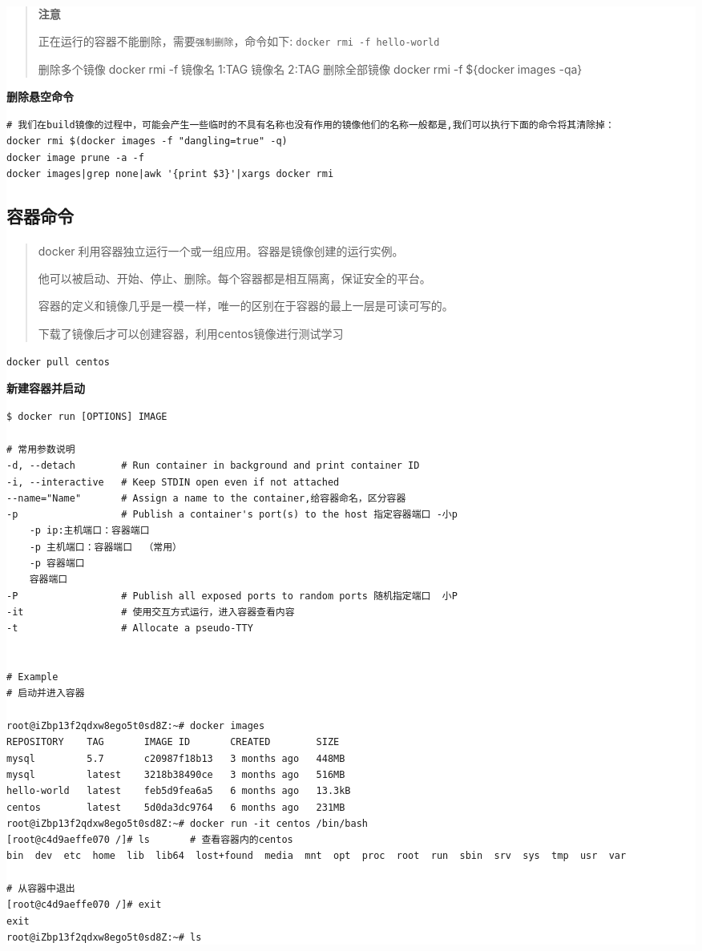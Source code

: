> **注意**
>
> 正在运行的容器不能删除，需要`强制删除`，命令如下: `docker rmi -f hello-world`
>
> 删除多个镜像 docker rmi -f 镜像名 1:TAG 镜像名 2:TAG
> 删除全部镜像 docker rmi -f ${docker images -qa}

**删除悬空命令**

```shell
# 我们在build镜像的过程中，可能会产生一些临时的不具有名称也没有作用的镜像他们的名称一般都是,我们可以执行下面的命令将其清除掉：
docker rmi $(docker images -f "dangling=true" -q)
docker image prune -a -f
docker images|grep none|awk '{print $3}'|xargs docker rmi
```

## 容器命令

> docker 利用容器独立运行一个或一组应用。容器是镜像创建的运行实例。
>
> 他可以被启动、开始、停止、删除。每个容器都是相互隔离，保证安全的平台。
>
> 容器的定义和镜像几乎是一模一样，唯一的区别在于容器的最上一层是可读可写的。
>
> 下载了镜像后才可以创建容器，利用centos镜像进行测试学习

```shell
docker pull centos
```

**新建容器并启动**

```shell
$ docker run [OPTIONS] IMAGE

# 常用参数说明
-d, --detach		# Run container in background and print container ID
-i, --interactive	# Keep STDIN open even if not attached
--name="Name"		# Assign a name to the container,给容器命名，区分容器
-p					# Publish a container's port(s) to the host 指定容器端口 -小p
	-p ip:主机端口：容器端口
	-p 主机端口：容器端口  （常用）
	-p 容器端口
	容器端口
-P					# Publish all exposed ports to random ports 随机指定端口  小P
-it 				# 使用交互方式运行，进入容器查看内容
-t					# Allocate a pseudo-TTY


# Example
# 启动并进入容器

root@iZbp13f2qdxw8ego5t0sd8Z:~# docker images
REPOSITORY    TAG       IMAGE ID       CREATED        SIZE
mysql         5.7       c20987f18b13   3 months ago   448MB
mysql         latest    3218b38490ce   3 months ago   516MB
hello-world   latest    feb5d9fea6a5   6 months ago   13.3kB
centos        latest    5d0da3dc9764   6 months ago   231MB
root@iZbp13f2qdxw8ego5t0sd8Z:~# docker run -it centos /bin/bash
[root@c4d9aeffe070 /]# ls		# 查看容器内的centos
bin  dev  etc  home  lib  lib64  lost+found  media  mnt  opt  proc  root  run  sbin  srv  sys  tmp  usr  var

# 从容器中退出
[root@c4d9aeffe070 /]# exit
exit
root@iZbp13f2qdxw8ego5t0sd8Z:~# ls
```